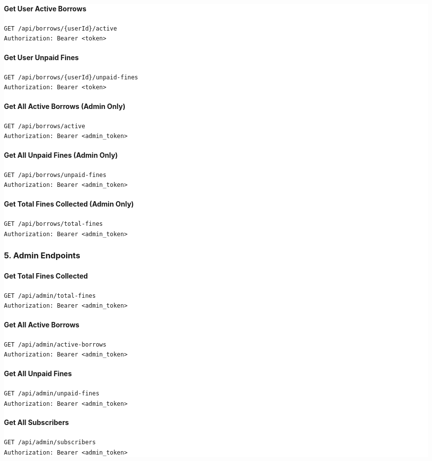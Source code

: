 #### Get User Active Borrows
```http
GET /api/borrows/{userId}/active
Authorization: Bearer <token>
```

#### Get User Unpaid Fines
```http
GET /api/borrows/{userId}/unpaid-fines
Authorization: Bearer <token>
```

#### Get All Active Borrows (Admin Only)
```http
GET /api/borrows/active
Authorization: Bearer <admin_token>
```

#### Get All Unpaid Fines (Admin Only)
```http
GET /api/borrows/unpaid-fines
Authorization: Bearer <admin_token>
```

#### Get Total Fines Collected (Admin Only)
```http
GET /api/borrows/total-fines
Authorization: Bearer <admin_token>
```

### 5. Admin Endpoints

#### Get Total Fines Collected
```http
GET /api/admin/total-fines
Authorization: Bearer <admin_token>
```

#### Get All Active Borrows
```http
GET /api/admin/active-borrows
Authorization: Bearer <admin_token>
```

#### Get All Unpaid Fines
```http
GET /api/admin/unpaid-fines
Authorization: Bearer <admin_token>
```

#### Get All Subscribers
```http
GET /api/admin/subscribers
Authorization: Bearer <admin_token>
```
